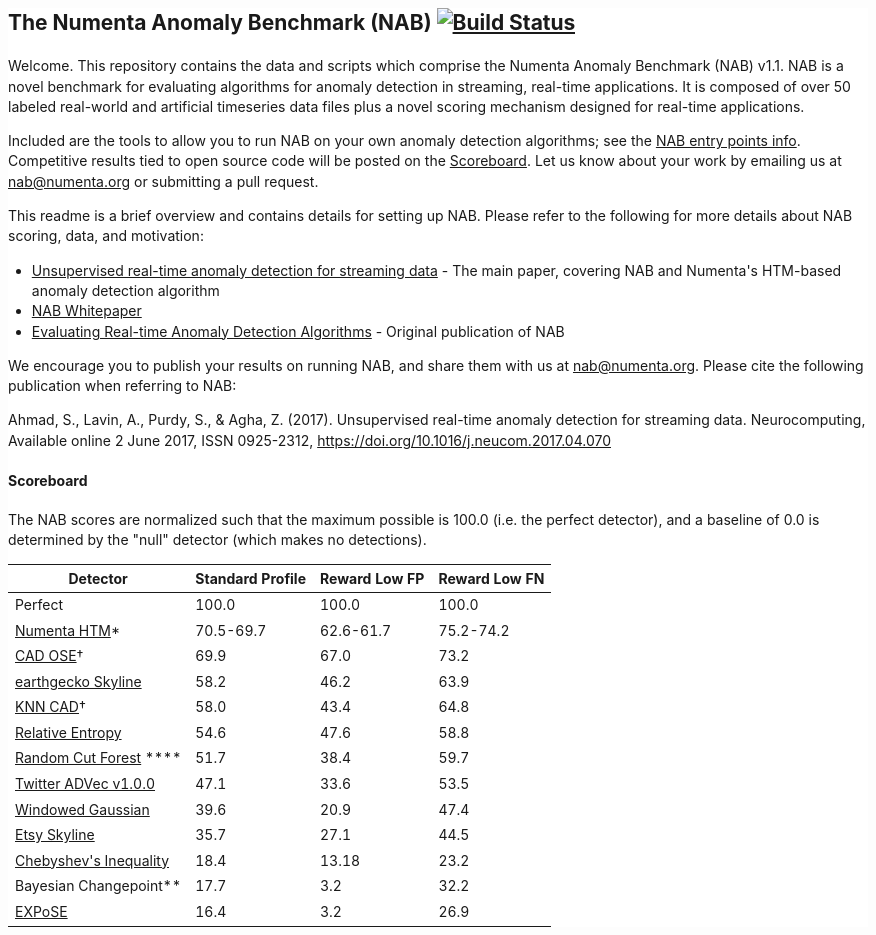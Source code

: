 The Numenta Anomaly Benchmark (NAB) [![Build Status](https://travis-ci.org/numenta/NAB.svg?branch=master)](https://travis-ci.org/numenta/NAB)
-----------------------------

Welcome. This repository contains the data and scripts which comprise the
Numenta Anomaly Benchmark (NAB) v1.1. NAB is a novel benchmark for evaluating
algorithms for anomaly detection in streaming, real-time applications. It is
composed of over 50 labeled real-world and artificial timeseries data files
plus a novel scoring mechanism designed for real-time applications.

Included are the tools to allow you to run NAB on your own anomaly detection
algorithms; see the [NAB entry points
info](https://github.com/numenta/NAB/wiki/NAB-Entry-Points). Competitive
results tied to open source code will be posted on the
[Scoreboard](https://github.com/numenta/NAB#scoreboard). Let us know about
your work by emailing us at [nab@numenta.org](mailto:nab@numenta.org) or
submitting a pull request.

This readme is a brief overview and contains details for setting up NAB.
Please refer to the following for more details about NAB scoring, data, and
motivation:

- [Unsupervised real-time anomaly detection for streaming data](http://www.sciencedirect.com/science/article/pii/S0925231217309864) - The main paper, covering NAB and Numenta's HTM-based anomaly detection algorithm
- [NAB Whitepaper](https://github.com/numenta/NAB/wiki#nab-whitepaper)
- [Evaluating Real-time Anomaly Detection Algorithms](http://arxiv.org/abs/1510.03336) - Original publication of NAB

We encourage you to publish your results on running NAB, and share them with
us at [nab@numenta.org](nab@numenta.org). Please cite the following
publication when referring to NAB:

Ahmad, S., Lavin, A., Purdy, S., & Agha, Z. (2017). Unsupervised real-time
anomaly detection for streaming data. Neurocomputing, Available online 2 June
2017, ISSN 0925-2312, https://doi.org/10.1016/j.neucom.2017.04.070

#### Scoreboard

The NAB scores are normalized such that the maximum possible is 100.0 (i.e. the perfect detector), and a baseline of 0.0 is determined by the "null" detector (which makes no detections).

| Detector      | Standard Profile | Reward Low FP | Reward Low FN |
|---------------|------------------|---------------|---------------|
| Perfect       | 100.0            | 100.0         | 100.0         |
| [Numenta HTM](https://github.com/numenta/nupic)* | 70.5-69.7     | 62.6-61.7     | 75.2-74.2     |
| [CAD OSE](https://github.com/smirmik/CAD)&dagger; | 69.9          | 67.0          | 73.2          |
| [earthgecko Skyline](https://github.com/earthgecko/skyline) | 58.2 | 46.2 | 63.9 |
| [KNN CAD](https://github.com/numenta/NAB/tree/master/nab/detectors/knncad)&dagger; | 58.0     | 43.4  | 64.8     |
| [Relative Entropy](http://www.hpl.hp.com/techreports/2011/HPL-2011-8.pdf) | 54.6 | 47.6 | 58.8 |
| [Random Cut Forest](http://proceedings.mlr.press/v48/guha16.pdf) **** | 51.7 | 38.4 | 59.7 |
| [Twitter ADVec v1.0.0](https://github.com/twitter/AnomalyDetection)| 47.1             | 33.6          | 53.5          |
| [Windowed Gaussian](https://github.com/numenta/NAB/blob/master/nab/detectors/gaussian/windowedGaussian_detector.py) | 39.6             | 20.9         | 47.4          |
| [Etsy Skyline](https://github.com/etsy/skyline) | 35.7             | 27.1          | 44.5          |
| [Chebyshev's Inequality](https://github.com/numenta/NAB/blob/master/nab/detectors/chebyshev/chebyshev_detector.py) | 18.4             | 13.18          | 23.2          |
| Bayesian Changepoint**          | 17.7              | 3.2           | 32.2           |
|  [EXPoSE](https://arxiv.org/abs/1601.06602v3)   | 16.4     | 3.2  | 26.9     |